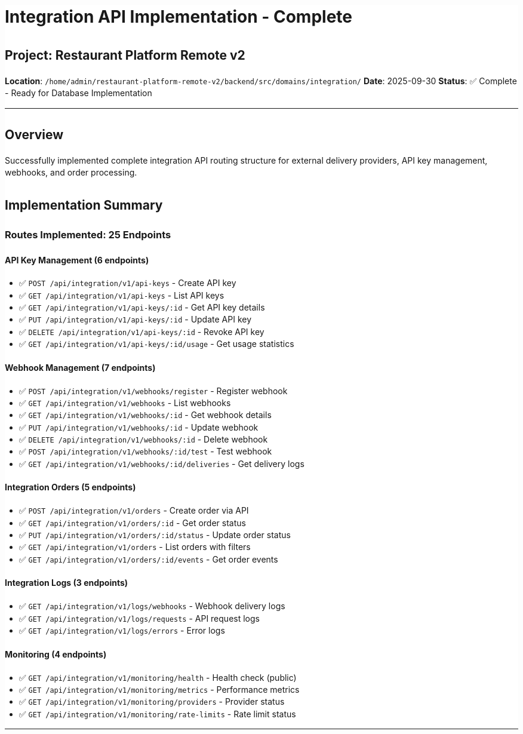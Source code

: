 # Integration API Implementation - Complete

## Project: Restaurant Platform Remote v2
**Location**: `/home/admin/restaurant-platform-remote-v2/backend/src/domains/integration/`
**Date**: 2025-09-30
**Status**: ✅ Complete - Ready for Database Implementation

---

## Overview

Successfully implemented complete integration API routing structure for external delivery providers, API key management, webhooks, and order processing.

## Implementation Summary

### Routes Implemented: 25 Endpoints

#### API Key Management (6 endpoints)
- ✅ `POST /api/integration/v1/api-keys` - Create API key
- ✅ `GET /api/integration/v1/api-keys` - List API keys
- ✅ `GET /api/integration/v1/api-keys/:id` - Get API key details
- ✅ `PUT /api/integration/v1/api-keys/:id` - Update API key
- ✅ `DELETE /api/integration/v1/api-keys/:id` - Revoke API key
- ✅ `GET /api/integration/v1/api-keys/:id/usage` - Get usage statistics

#### Webhook Management (7 endpoints)
- ✅ `POST /api/integration/v1/webhooks/register` - Register webhook
- ✅ `GET /api/integration/v1/webhooks` - List webhooks
- ✅ `GET /api/integration/v1/webhooks/:id` - Get webhook details
- ✅ `PUT /api/integration/v1/webhooks/:id` - Update webhook
- ✅ `DELETE /api/integration/v1/webhooks/:id` - Delete webhook
- ✅ `POST /api/integration/v1/webhooks/:id/test` - Test webhook
- ✅ `GET /api/integration/v1/webhooks/:id/deliveries` - Get delivery logs

#### Integration Orders (5 endpoints)
- ✅ `POST /api/integration/v1/orders` - Create order via API
- ✅ `GET /api/integration/v1/orders/:id` - Get order status
- ✅ `PUT /api/integration/v1/orders/:id/status` - Update order status
- ✅ `GET /api/integration/v1/orders` - List orders with filters
- ✅ `GET /api/integration/v1/orders/:id/events` - Get order events

#### Integration Logs (3 endpoints)
- ✅ `GET /api/integration/v1/logs/webhooks` - Webhook delivery logs
- ✅ `GET /api/integration/v1/logs/requests` - API request logs
- ✅ `GET /api/integration/v1/logs/errors` - Error logs

#### Monitoring (4 endpoints)
- ✅ `GET /api/integration/v1/monitoring/health` - Health check (public)
- ✅ `GET /api/integration/v1/monitoring/metrics` - Performance metrics
- ✅ `GET /api/integration/v1/monitoring/providers` - Provider status
- ✅ `GET /api/integration/v1/monitoring/rate-limits` - Rate limit status

---